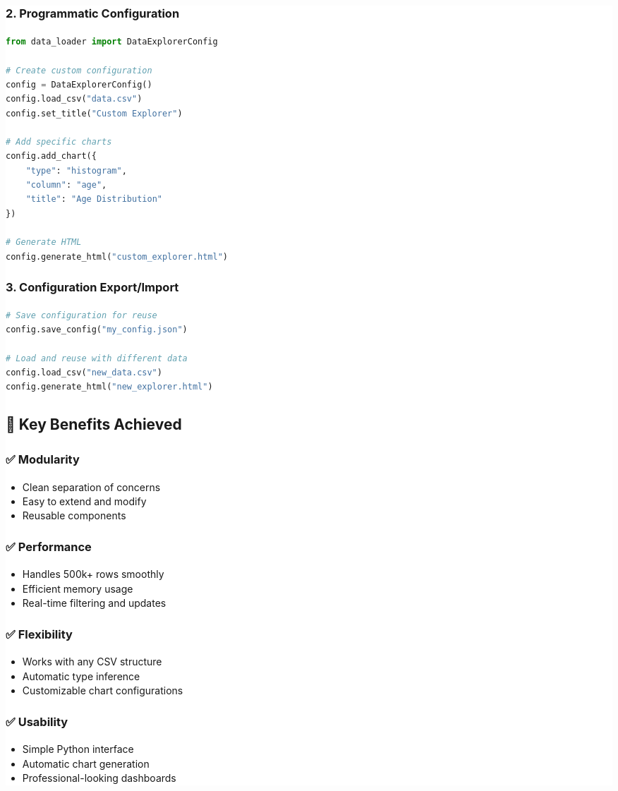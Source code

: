 ### **2. Programmatic Configuration**
```python
from data_loader import DataExplorerConfig

# Create custom configuration
config = DataExplorerConfig()
config.load_csv("data.csv")
config.set_title("Custom Explorer")

# Add specific charts
config.add_chart({
    "type": "histogram",
    "column": "age",
    "title": "Age Distribution"
})

# Generate HTML
config.generate_html("custom_explorer.html")
```

### **3. Configuration Export/Import**
```python
# Save configuration for reuse
config.save_config("my_config.json")

# Load and reuse with different data
config.load_csv("new_data.csv")
config.generate_html("new_explorer.html")
```

## 🎯 **Key Benefits Achieved**

### **✅ Modularity**
- Clean separation of concerns
- Easy to extend and modify
- Reusable components

### **✅ Performance**
- Handles 500k+ rows smoothly
- Efficient memory usage
- Real-time filtering and updates

### **✅ Flexibility**
- Works with any CSV structure
- Automatic type inference
- Customizable chart configurations

### **✅ Usability**
- Simple Python interface
- Automatic chart generation
- Professional-looking dashboards
